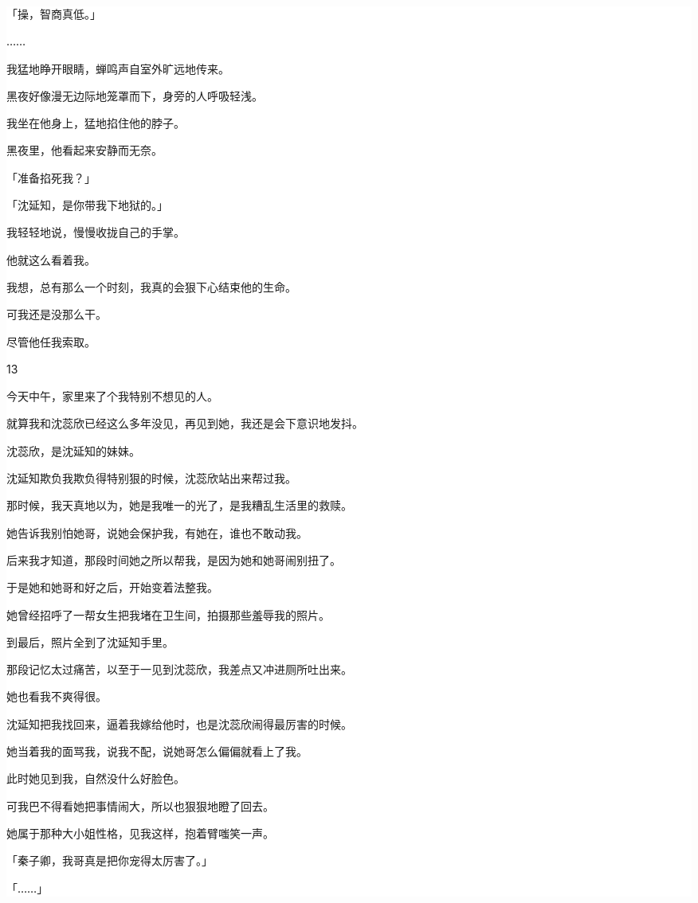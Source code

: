 「操，智商真低。」

……

我猛地睁开眼睛，蝉鸣声自室外旷远地传来。

黑夜好像漫无边际地笼罩而下，身旁的人呼吸轻浅。

我坐在他身上，猛地掐住他的脖子。

黑夜里，他看起来安静而无奈。

「准备掐死我？」

「沈延知，是你带我下地狱的。」

我轻轻地说，慢慢收拢自己的手掌。

他就这么看着我。

我想，总有那么一个时刻，我真的会狠下心结束他的生命。

可我还是没那么干。

尽管他任我索取。

13

今天中午，家里来了个我特别不想见的人。

就算我和沈蕊欣已经这么多年没见，再见到她，我还是会下意识地发抖。

沈蕊欣，是沈延知的妹妹。

沈延知欺负我欺负得特别狠的时候，沈蕊欣站出来帮过我。

那时候，我天真地以为，她是我唯一的光了，是我糟乱生活里的救赎。

她告诉我别怕她哥，说她会保护我，有她在，谁也不敢动我。

后来我才知道，那段时间她之所以帮我，是因为她和她哥闹别扭了。

于是她和她哥和好之后，开始变着法整我。

她曾经招呼了一帮女生把我堵在卫生间，拍摄那些羞辱我的照片。

到最后，照片全到了沈延知手里。

那段记忆太过痛苦，以至于一见到沈蕊欣，我差点又冲进厕所吐出来。

她也看我不爽得很。

沈延知把我找回来，逼着我嫁给他时，也是沈蕊欣闹得最厉害的时候。

她当着我的面骂我，说我不配，说她哥怎么偏偏就看上了我。

此时她见到我，自然没什么好脸色。

可我巴不得看她把事情闹大，所以也狠狠地瞪了回去。

她属于那种大小姐性格，见我这样，抱着臂嗤笑一声。

「秦子卿，我哥真是把你宠得太厉害了。」

「……」
